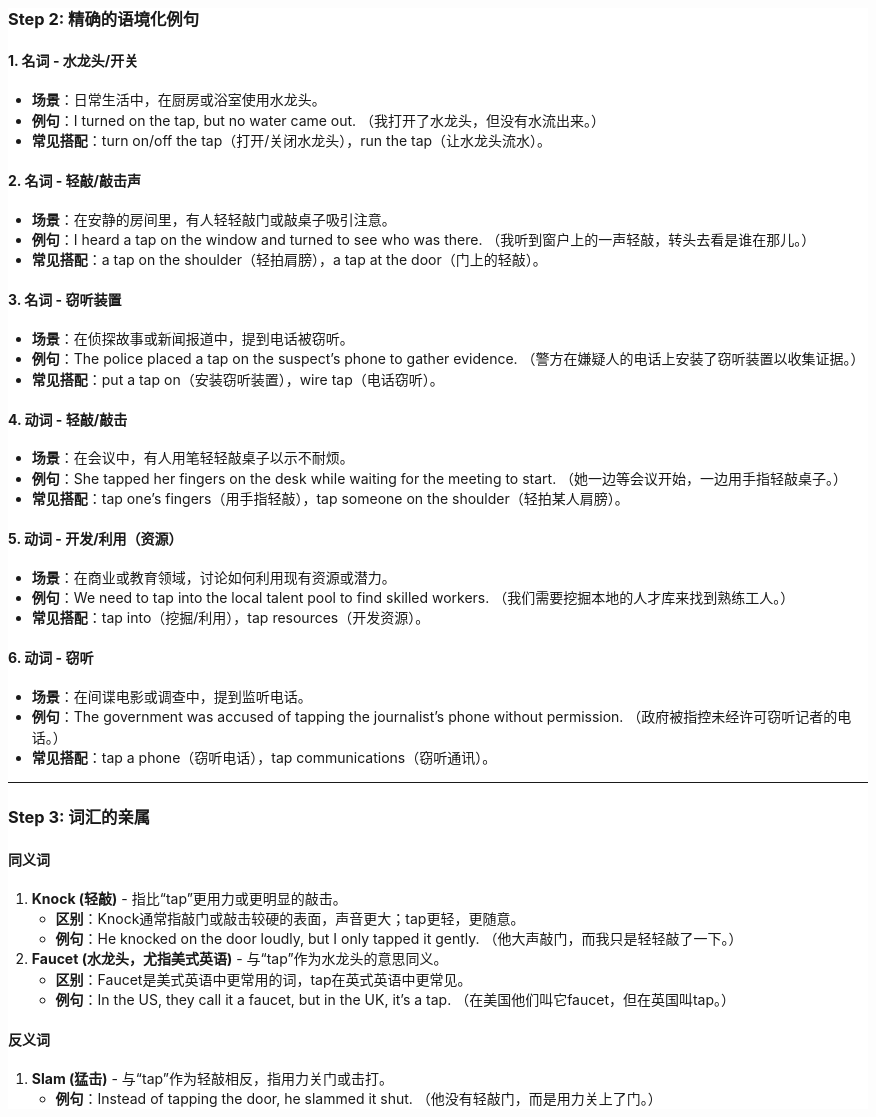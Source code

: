 
### Step 2: 精确的语境化例句

#### 1. 名词 - 水龙头/开关
- **场景**：日常生活中，在厨房或浴室使用水龙头。
- **例句**：I turned on the tap, but no water came out. （我打开了水龙头，但没有水流出来。）
- **常见搭配**：turn on/off the tap（打开/关闭水龙头），run the tap（让水龙头流水）。

#### 2. 名词 - 轻敲/敲击声
- **场景**：在安静的房间里，有人轻轻敲门或敲桌子吸引注意。
- **例句**：I heard a tap on the window and turned to see who was there. （我听到窗户上的一声轻敲，转头去看是谁在那儿。）
- **常见搭配**：a tap on the shoulder（轻拍肩膀），a tap at the door（门上的轻敲）。

#### 3. 名词 - 窃听装置
- **场景**：在侦探故事或新闻报道中，提到电话被窃听。
- **例句**：The police placed a tap on the suspect’s phone to gather evidence. （警方在嫌疑人的电话上安装了窃听装置以收集证据。）
- **常见搭配**：put a tap on（安装窃听装置），wire tap（电话窃听）。

#### 4. 动词 - 轻敲/敲击
- **场景**：在会议中，有人用笔轻轻敲桌子以示不耐烦。
- **例句**：She tapped her fingers on the desk while waiting for the meeting to start. （她一边等会议开始，一边用手指轻敲桌子。）
- **常见搭配**：tap one’s fingers（用手指轻敲），tap someone on the shoulder（轻拍某人肩膀）。

#### 5. 动词 - 开发/利用（资源）
- **场景**：在商业或教育领域，讨论如何利用现有资源或潜力。
- **例句**：We need to tap into the local talent pool to find skilled workers. （我们需要挖掘本地的人才库来找到熟练工人。）
- **常见搭配**：tap into（挖掘/利用），tap resources（开发资源）。

#### 6. 动词 - 窃听
- **场景**：在间谍电影或调查中，提到监听电话。
- **例句**：The government was accused of tapping the journalist’s phone without permission. （政府被指控未经许可窃听记者的电话。）
- **常见搭配**：tap a phone（窃听电话），tap communications（窃听通讯）。

---

### Step 3: 词汇的亲属

#### 同义词
1. **Knock (轻敲)** - 指比“tap”更用力或更明显的敲击。
   - **区别**：Knock通常指敲门或敲击较硬的表面，声音更大；tap更轻，更随意。
   - **例句**：He knocked on the door loudly, but I only tapped it gently. （他大声敲门，而我只是轻轻敲了一下。）
2. **Faucet (水龙头，尤指美式英语)** - 与“tap”作为水龙头的意思同义。
   - **区别**：Faucet是美式英语中更常用的词，tap在英式英语中更常见。
   - **例句**：In the US, they call it a faucet, but in the UK, it’s a tap. （在美国他们叫它faucet，但在英国叫tap。）

#### 反义词
1. **Slam (猛击)** - 与“tap”作为轻敲相反，指用力关门或击打。
   - **例句**：Instead of tapping the door, he slammed it shut. （他没有轻敲门，而是用力关上了门。）
